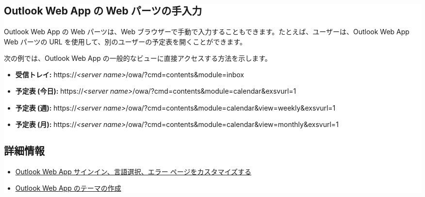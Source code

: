 
## Outlook Web App の Web パーツの手入力

Outlook Web App の Web パーツは、Web ブラウザーで手動で入力することもできます。たとえば、ユーザーは、Outlook Web App Web パーツの URL を使用して、別のユーザーの予定表を開くことができます。

次の例では、Outlook Web App の一般的なビューに直接アクセスする方法を示します。

  - **受信トレイ:**  https://*\<server name\>*/owa/?cmd=contents\&module=inbox

  - **予定表 (今日):** https://*\<server name\>*/owa/?cmd=contents\&module=calendar\&exsvurl=1

  - **予定表 (週):**  https://*\<server name\>*/owa/?cmd=contents\&module=calendar\&view=weekly\&exsvurl=1

  - **予定表 (月):**  https://*\<server name\>*/owa/?cmd=contents\&module=calendar\&view=monthly\&exsvurl=1

## 詳細情報

  - [Outlook Web App サインイン、言語選択、エラー ページをカスタマイズする](customize-the-outlook-web-app-sign-in-language-selection-and-error-pages-exchange-2013-help.md)

  - [Outlook Web App のテーマの作成](create-a-theme-for-outlook-web-app-exchange-2013-help.md)

